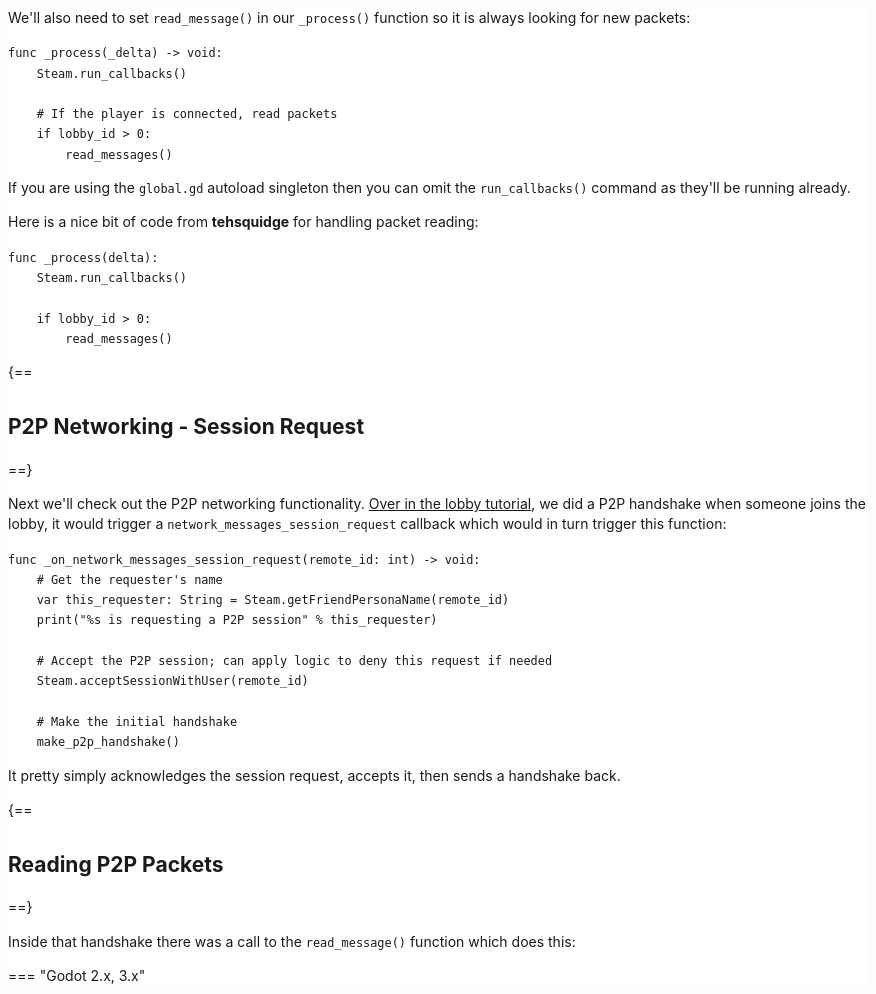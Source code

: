 We'll also need to set `read_message()` in our `_process()` function so it is always looking for new packets:

```gdscript
func _process(_delta) -> void:
	Steam.run_callbacks()

	# If the player is connected, read packets
	if lobby_id > 0:
		read_messages()
```

If you are using the `global.gd` autoload singleton then you can omit the `run_callbacks()` command as they'll be running already.

Here is a nice bit of code from **tehsquidge** for handling packet reading:

```gdscript
func _process(delta):
	Steam.run_callbacks()

	if lobby_id > 0:
		read_messages()
```

{==
## P2P Networking - Session Request
==}

Next we'll check out the P2P networking functionality. [Over in the lobby tutorial](lobbies.md), we did a P2P handshake when someone joins the lobby, it would trigger a `network_messages_session_request` callback which would in turn trigger this function:

```gdscript
func _on_network_messages_session_request(remote_id: int) -> void:
	# Get the requester's name
	var this_requester: String = Steam.getFriendPersonaName(remote_id)
	print("%s is requesting a P2P session" % this_requester)

	# Accept the P2P session; can apply logic to deny this request if needed
	Steam.acceptSessionWithUser(remote_id)

	# Make the initial handshake
	make_p2p_handshake()
```

It pretty simply acknowledges the session request, accepts it, then sends a handshake back.

{==
## Reading P2P Packets
==}

Inside that handshake there was a call to the `read_message()` function which does this:

=== "Godot 2.x, 3.x"
